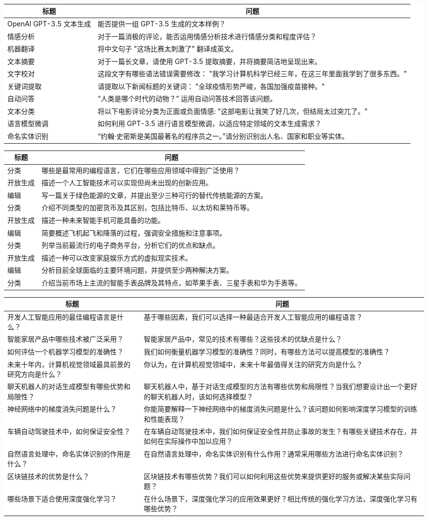 | 标题 | 问题 |
| --- | --- |
| OpenAI GPT-3.5 文本生成 | 能否提供一组 GPT-3.5 生成的文本样例？ |
| 情感分析 | 对于一篇消极的评论，能否运用情感分析技术进行情感分类和程度评估？ |
| 机器翻译 | 将中文句子 "这场比赛太刺激了" 翻译成英文。 |
| 文本摘要 | 对于一篇长文章，请使用 GPT-3.5 提取摘要，并将摘要简洁地呈现出来。 |
| 文字校对 | 这段文字有哪些语法错误需要修改： "我学习计算机科学已经三年，在这三年里面我学到了很多东西。" |
| 关键词提取 | 请提取以下新闻标题的关键词： "全球疫情形势严峻，各国加强疫苗接种。" |
| 自动问答 | “人类是哪个时代的动物？” 运用自动问答技术回答该问题。 |
| 文本分类 | 将以下电影评论分类为正面或负面情感: "这部电影让我笑了好几次，但结局太过突兀了。" |
| 语言模型微调 | 如何利用 GPT-3.5 进行语言模型微调，以适应特定领域的文本生成需求？ |
| 命名实体识别 | “约翰·史密斯是美国最著名的程序员之一。”请分别识别出人名、国家和职业等实体。 |

| 标题 | 问题 |
| --- | --- |
| 分类 | 哪些是最常用的编程语言，它们在哪些应用领域中得到广泛使用？ |
| 开放生成 | 描述一个人工智能技术可以实现但尚未出现的创新应用。 |
| 编辑 | 写一篇关于绿色能源的文章，并提出至少三种可行的替代传统能源的方案。 |
| 分类 | 介绍不同类型的加密货币及其区别，包括比特币、以太坊和莱特币等。 |
| 开放生成 | 描述一种未来智能手机可能具备的功能。 |
| 编辑 | 简要概述飞机起飞和降落的过程，强调安全措施和注意事项。 |
| 分类 | 列举当前最流行的电子商务平台，分析它们的优点和缺点。 |
| 开放生成 | 描述一种可以改变家庭娱乐方式的虚拟现实技术。 |
| 编辑 | 分析目前全球面临的主要环境问题，并提供至少两种解决方案。 |
| 分类 | 介绍当前市场上主流的智能手表品牌及其特点，如苹果手表、三星手表和华为手表等。|

| 标题 | 问题 |
| --- | --- |
| 开发人工智能应用的最佳编程语言是什么？ | 基于哪些因素，我们可以选择一种最适合开发人工智能应用的编程语言？ |
| 智能家居产品中哪些技术被广泛采用？ | 智能家居产品中，常见的技术有哪些？这些技术的优缺点是什么？ |
| 如何评估一个机器学习模型的准确性？ | 我们如何衡量机器学习模型的准确性？同时，有哪些方法可以提高模型的准确性？ |
| 未来十年内，计算机视觉领域最具前景的研究方向是什么？ | 你认为，在计算机视觉领域中，未来十年最值得关注的研究方向是什么？ |
| 聊天机器人的对话生成模型有哪些优势和局限性？ | 聊天机器人中，基于对话生成模型的方法有哪些优势和局限性？当我们想要设计出一个更好的聊天机器人时，该如何选择模型？ |
| 神经网络中的梯度消失问题是什么？ | 你能简要解释一下神经网络中的梯度消失问题是什么？该问题如何影响深度学习模型的训练和性能表现？ |
| 车辆自动驾驶技术中，如何保证安全性？ | 在车辆自动驾驶技术中，我们如何保证安全性并防止事故的发生？有哪些关键技术存在，并如何在实际操作中加以应用？ |
| 自然语言处理中，命名实体识别的作用是什么？ | 在自然语言处理中，命名实体识别有什么作用？通常采用哪些方法进行命名实体识别？ |
| 区块链技术的优势是什么？ | 区块链技术有哪些优势？我们可以如何利用这些优势来提供更好的服务或解决某些实际问题？ |
| 哪些场景下适合使用深度强化学习？ | 在什么场景下，深度强化学习的应用效果更好？相比传统的强化学习方法，深度强化学习有哪些优势？ |
